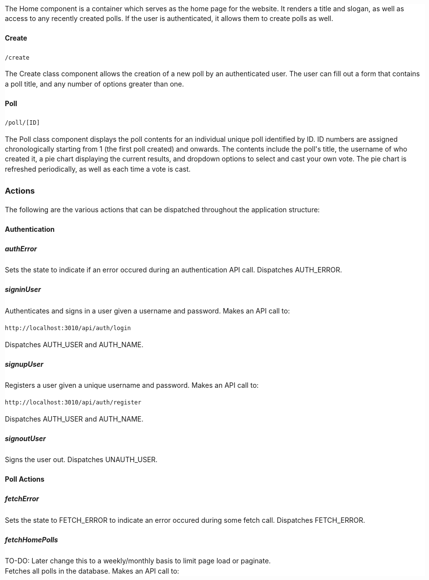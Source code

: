The Home component is a container which serves as the home page for the website. It renders a title and slogan, as well as access to any recently created polls. If the user is authenticated, it allows them to create polls as well.

#### Create
`/create`

The Create class component allows the creation of a new poll by an authenticated user. The user can fill out a form that contains a poll title, and any number of options greater than one.

#### Poll
`/poll/[ID]`

The Poll class component displays the poll contents for an individual unique poll identified by ID. ID numbers are assigned chronologically starting from 1 (the first poll created) and onwards. The contents include the poll's title, the username of who created it, a pie chart displaying the current results, and dropdown options to select and cast your own vote. The pie chart is refreshed periodically, as well as each time a vote is cast.

### Actions
The following are the various actions that can be dispatched throughout the application structure:

#### Authentication

##### authError
Sets the state to indicate if an error occured during an authentication API call. Dispatches AUTH_ERROR.

##### signinUser
Authenticates and signs in a user given a username and password. Makes an API call to:  

`http://localhost:3010/api/auth/login`  

Dispatches AUTH_USER and AUTH_NAME.

##### signupUser
Registers a user given a unique username and password. Makes an API call to:  

`http://localhost:3010/api/auth/register`

Dispatches AUTH_USER and AUTH_NAME.

##### signoutUser
Signs the user out. Dispatches UNAUTH_USER.

#### Poll Actions

##### fetchError
Sets the state to FETCH_ERROR to indicate an error occured during some fetch call. Dispatches FETCH_ERROR.

##### fetchHomePolls
TO-DO: Later change this to a weekly/monthly basis to limit page load or paginate.  
Fetches all polls in the database. Makes an API call to:
